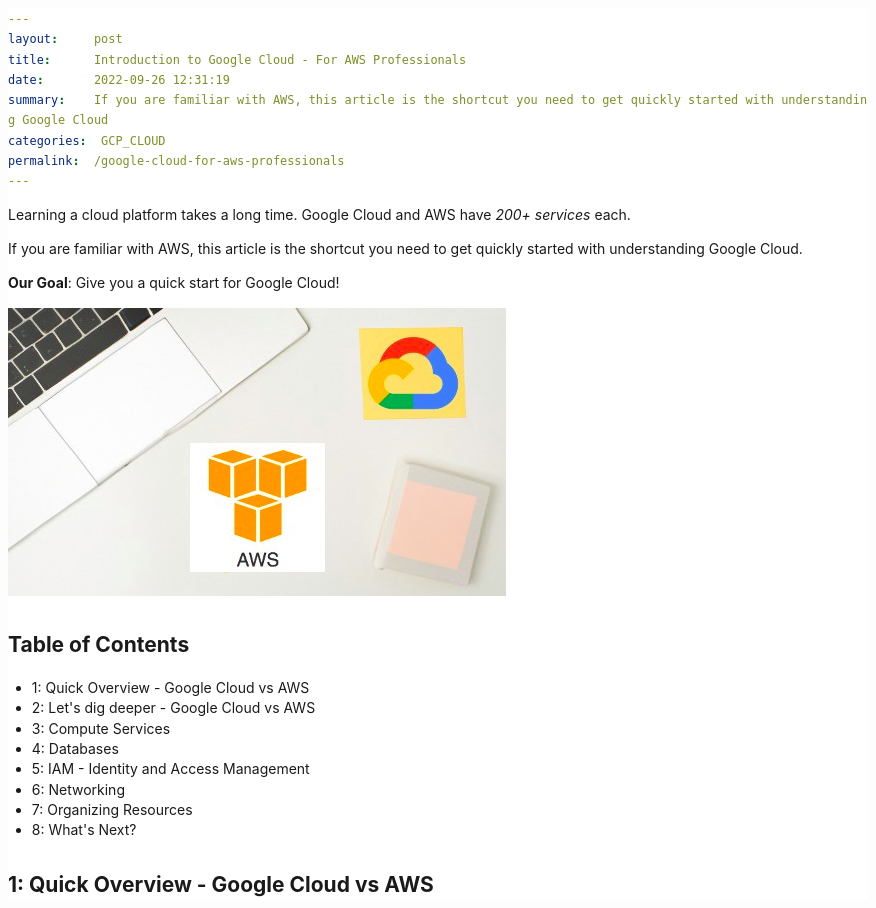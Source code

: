 ```yaml
---
layout:     post
title:      Introduction to Google Cloud - For AWS Professionals
date:       2022-09-26 12:31:19
summary:    If you are familiar with AWS, this article is the shortcut you need to get quickly started with understanding Google Cloud
categories:  GCP_CLOUD
permalink:  /google-cloud-for-aws-professionals
---
```


Learning a cloud platform takes a long time.  Google Cloud and AWS have *200+ services* each. 

If you are familiar with AWS, this article is the shortcut you need to get quickly started with understanding Google Cloud.

**Our Goal**: Give you a quick start for Google Cloud!

![](/gcpimages/gcp-vs-aws.png)


## Table of Contents



- 1: Quick Overview - Google Cloud vs AWS
- 2: Let's dig deeper - Google Cloud vs AWS
- 3: Compute Services
- 4: Databases
- 5: IAM - Identity and Access Management
- 6: Networking
- 7: Organizing Resources
- 8: What's Next?




## 1: Quick Overview - Google Cloud vs AWS
